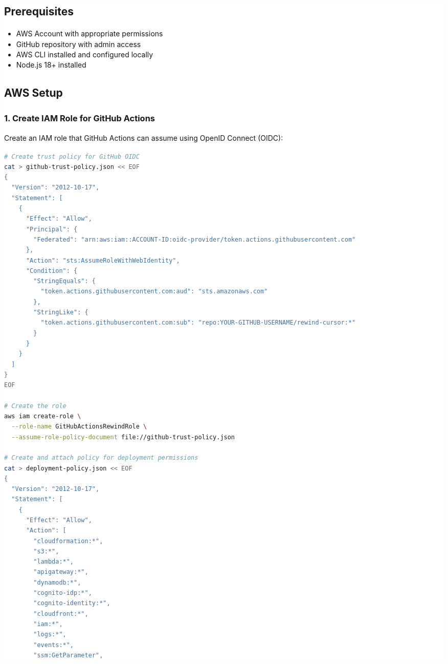 ## Prerequisites

- AWS Account with appropriate permissions
- GitHub repository with admin access
- AWS CLI installed and configured locally
- Node.js 18+ installed

## AWS Setup

### 1. Create IAM Role for GitHub Actions

Create an IAM role that GitHub Actions can assume using OpenID Connect (OIDC):

```bash
# Create trust policy for GitHub OIDC
cat > github-trust-policy.json << EOF
{
  "Version": "2012-10-17",
  "Statement": [
    {
      "Effect": "Allow",
      "Principal": {
        "Federated": "arn:aws:iam::ACCOUNT-ID:oidc-provider/token.actions.githubusercontent.com"
      },
      "Action": "sts:AssumeRoleWithWebIdentity",
      "Condition": {
        "StringEquals": {
          "token.actions.githubusercontent.com:aud": "sts.amazonaws.com"
        },
        "StringLike": {
          "token.actions.githubusercontent.com:sub": "repo:YOUR-GITHUB-USERNAME/rewind-cursor:*"
        }
      }
    }
  ]
}
EOF

# Create the role
aws iam create-role \
  --role-name GitHubActionsRewindRole \
  --assume-role-policy-document file://github-trust-policy.json

# Create and attach policy for deployment permissions
cat > deployment-policy.json << EOF
{
  "Version": "2012-10-17",
  "Statement": [
    {
      "Effect": "Allow",
      "Action": [
        "cloudformation:*",
        "s3:*",
        "lambda:*",
        "apigateway:*",
        "dynamodb:*",
        "cognito-idp:*",
        "cognito-identity:*",
        "cloudfront:*",
        "iam:*",
        "logs:*",
        "events:*",
        "ssm:GetParameter",
```
